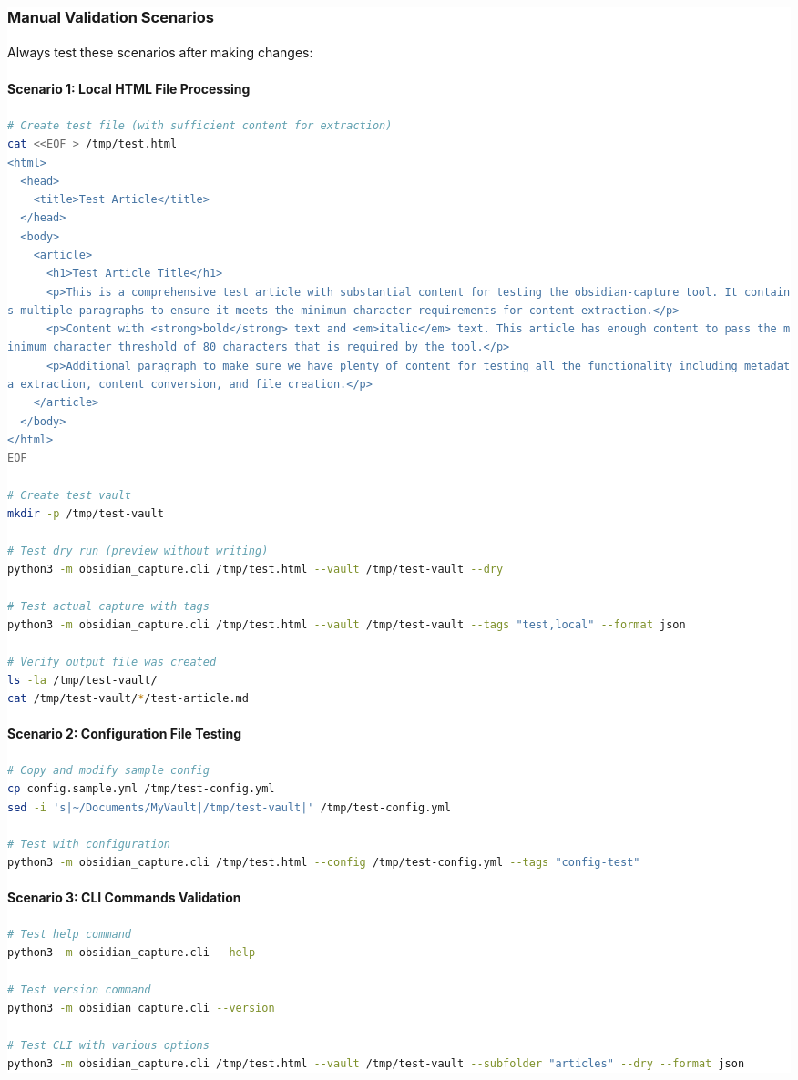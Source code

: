 ### Manual Validation Scenarios
Always test these scenarios after making changes:

#### Scenario 1: Local HTML File Processing
```bash
# Create test file (with sufficient content for extraction)
cat <<EOF > /tmp/test.html
<html>
  <head>
    <title>Test Article</title>
  </head>
  <body>
    <article>
      <h1>Test Article Title</h1>
      <p>This is a comprehensive test article with substantial content for testing the obsidian-capture tool. It contains multiple paragraphs to ensure it meets the minimum character requirements for content extraction.</p>
      <p>Content with <strong>bold</strong> text and <em>italic</em> text. This article has enough content to pass the minimum character threshold of 80 characters that is required by the tool.</p>
      <p>Additional paragraph to make sure we have plenty of content for testing all the functionality including metadata extraction, content conversion, and file creation.</p>
    </article>
  </body>
</html>
EOF

# Create test vault
mkdir -p /tmp/test-vault

# Test dry run (preview without writing)
python3 -m obsidian_capture.cli /tmp/test.html --vault /tmp/test-vault --dry

# Test actual capture with tags
python3 -m obsidian_capture.cli /tmp/test.html --vault /tmp/test-vault --tags "test,local" --format json

# Verify output file was created
ls -la /tmp/test-vault/
cat /tmp/test-vault/*/test-article.md
```

#### Scenario 2: Configuration File Testing
```bash
# Copy and modify sample config
cp config.sample.yml /tmp/test-config.yml
sed -i 's|~/Documents/MyVault|/tmp/test-vault|' /tmp/test-config.yml

# Test with configuration
python3 -m obsidian_capture.cli /tmp/test.html --config /tmp/test-config.yml --tags "config-test"
```

#### Scenario 3: CLI Commands Validation
```bash
# Test help command
python3 -m obsidian_capture.cli --help

# Test version command  
python3 -m obsidian_capture.cli --version

# Test CLI with various options
python3 -m obsidian_capture.cli /tmp/test.html --vault /tmp/test-vault --subfolder "articles" --dry --format json
```
